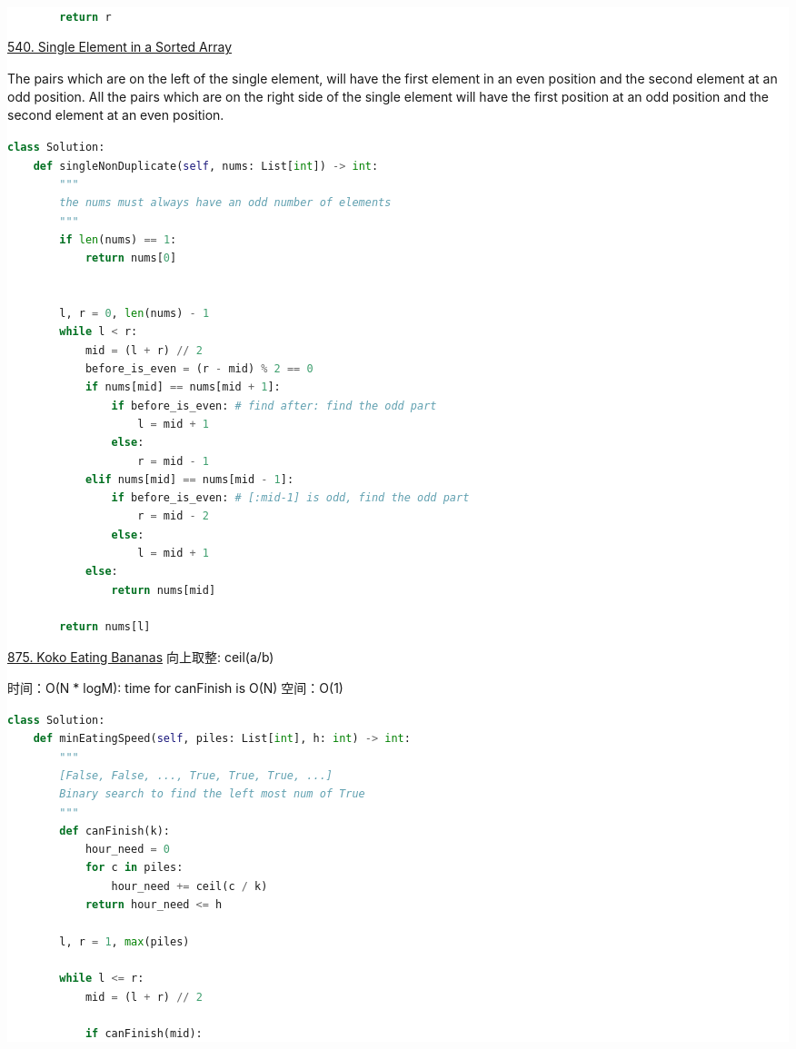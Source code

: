 ```py
        return r
```

[540. Single Element in a Sorted Array](https://leetcode.com/problems/single-element-in-a-sorted-array/)

The pairs which are on the left of the single element, will have the first element in an even position and the second element at an odd position. All the pairs which are on the right side of the single element will have the first position at an odd position and the second element at an even position.

```py
class Solution:
    def singleNonDuplicate(self, nums: List[int]) -> int:
        """
        the nums must always have an odd number of elements
        """
        if len(nums) == 1:
            return nums[0]
        
        
        l, r = 0, len(nums) - 1
        while l < r:
            mid = (l + r) // 2
            before_is_even = (r - mid) % 2 == 0
            if nums[mid] == nums[mid + 1]:
                if before_is_even: # find after: find the odd part
                    l = mid + 1
                else:
                    r = mid - 1
            elif nums[mid] == nums[mid - 1]:
                if before_is_even: # [:mid-1] is odd, find the odd part
                    r = mid - 2
                else:
                    l = mid + 1
            else:
                return nums[mid]
        
        return nums[l]
```

[875. Koko Eating Bananas](https://leetcode.com/problems/koko-eating-bananas/)
向上取整: ceil(a/b)

时间：O(N * logM): time for canFinish is O(N)
空间：O(1)

```py
class Solution:
    def minEatingSpeed(self, piles: List[int], h: int) -> int:
        """
        [False, False, ..., True, True, True, ...]
        Binary search to find the left most num of True
        """
        def canFinish(k):
            hour_need = 0
            for c in piles:
                hour_need += ceil(c / k)
            return hour_need <= h

        l, r = 1, max(piles)

        while l <= r:
            mid = (l + r) // 2

            if canFinish(mid):
```